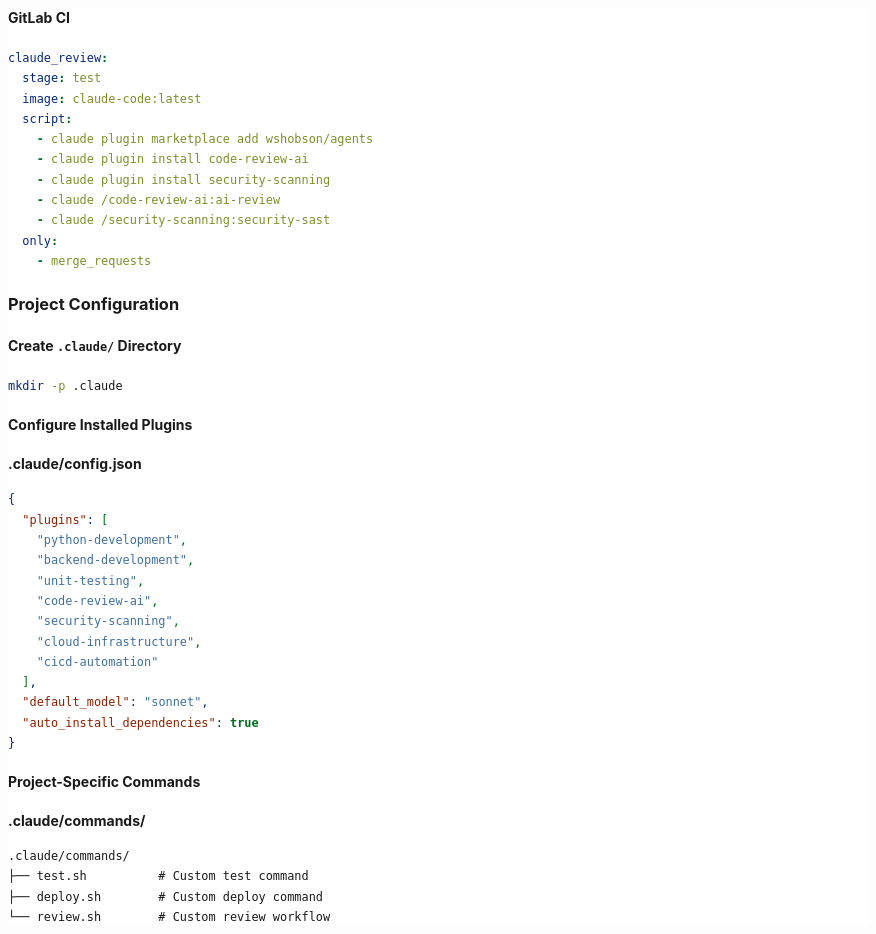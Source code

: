 #### GitLab CI

```yaml
claude_review:
  stage: test
  image: claude-code:latest
  script:
    - claude plugin marketplace add wshobson/agents
    - claude plugin install code-review-ai
    - claude plugin install security-scanning
    - claude /code-review-ai:ai-review
    - claude /security-scanning:security-sast
  only:
    - merge_requests
```

### Project Configuration

#### Create `.claude/` Directory

```bash
mkdir -p .claude
```

#### Configure Installed Plugins

**.claude/config.json**

```json
{
  "plugins": [
    "python-development",
    "backend-development",
    "unit-testing",
    "code-review-ai",
    "security-scanning",
    "cloud-infrastructure",
    "cicd-automation"
  ],
  "default_model": "sonnet",
  "auto_install_dependencies": true
}
```

#### Project-Specific Commands

**.claude/commands/**

```
.claude/commands/
├── test.sh          # Custom test command
├── deploy.sh        # Custom deploy command
└── review.sh        # Custom review workflow
```
